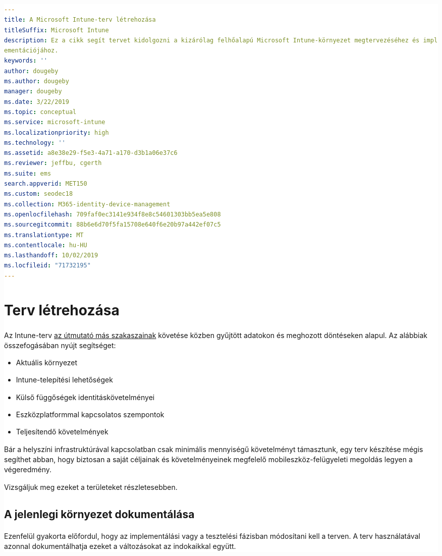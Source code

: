 ```yaml
---
title: A Microsoft Intune-terv létrehozása
titleSuffix: Microsoft Intune
description: Ez a cikk segít tervet kidolgozni a kizárólag felhőalapú Microsoft Intune-környezet megtervezéséhez és implementációjához.
keywords: ''
author: dougeby
ms.author: dougeby
manager: dougeby
ms.date: 3/22/2019
ms.topic: conceptual
ms.service: microsoft-intune
ms.localizationpriority: high
ms.technology: ''
ms.assetid: a8e38e29-f5e3-4a71-a170-d3b1a06e37c6
ms.reviewer: jeffbu, cgerth
ms.suite: ems
search.appverid: MET150
ms.custom: seodec18
ms.collection: M365-identity-device-management
ms.openlocfilehash: 709faf0ec3141e934f8e8c54601303bb5ea5e808
ms.sourcegitcommit: 88b6e6d70f5fa15708e640f6e20b97a442ef07c5
ms.translationtype: MT
ms.contentlocale: hu-HU
ms.lasthandoff: 10/02/2019
ms.locfileid: "71732195"
---
```

# <a name="create-a-design"></a>Terv létrehozása

Az Intune-terv [az útmutató más szakaszainak](../planning-guide.md) követése közben gyűjtött adatokon és meghozott döntéseken alapul. Az alábbiak összefogásában nyújt segítséget:

- Aktuális környezet

- Intune-telepítési lehetőségek

- Külső függőségek identitáskövetelményei

- Eszközplatformmal kapcsolatos szempontok

- Teljesítendő követelmények  

Bár a helyszíni infrastruktúrával kapcsolatban csak minimális mennyiségű követelményt támasztunk, egy terv készítése mégis segíthet abban, hogy biztosan a saját céljainak és követelményeinek megfelelő mobileszköz-felügyeleti megoldás legyen a végeredmény.

Vizsgáljuk meg ezeket a területeket részletesebben. 

## <a name="record-your-current-environment"></a>A jelenlegi környezet dokumentálása
Ezenfelül gyakorta előfordul, hogy az implementálási vagy a tesztelési fázisban módosítani kell a terven. A terv használatával azonnal dokumentálhatja ezeket a változásokat az indokaikkal együtt.
